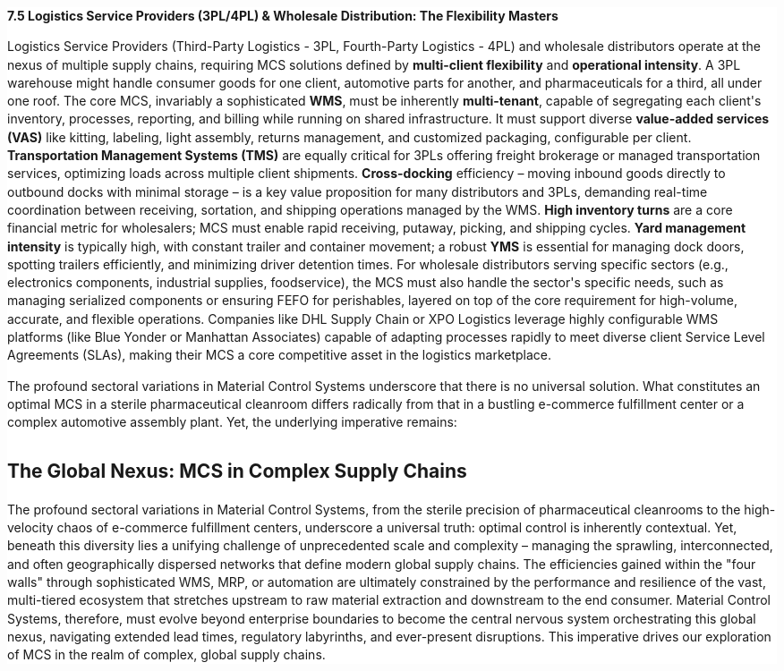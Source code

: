**7.5 Logistics Service Providers (3PL/4PL) & Wholesale Distribution: The Flexibility Masters**

Logistics Service Providers (Third-Party Logistics - 3PL, Fourth-Party Logistics - 4PL) and wholesale distributors operate at the nexus of multiple supply chains, requiring MCS solutions defined by **multi-client flexibility** and **operational intensity**. A 3PL warehouse might handle consumer goods for one client, automotive parts for another, and pharmaceuticals for a third, all under one roof. The core MCS, invariably a sophisticated **WMS**, must be inherently **multi-tenant**, capable of segregating each client's inventory, processes, reporting, and billing while running on shared infrastructure. It must support diverse **value-added services (VAS)** like kitting, labeling, light assembly, returns management, and customized packaging, configurable per client. **Transportation Management Systems (TMS)** are equally critical for 3PLs offering freight brokerage or managed transportation services, optimizing loads across multiple client shipments. **Cross-docking** efficiency – moving inbound goods directly to outbound docks with minimal storage – is a key value proposition for many distributors and 3PLs, demanding real-time coordination between receiving, sortation, and shipping operations managed by the WMS. **High inventory turns** are a core financial metric for wholesalers; MCS must enable rapid receiving, putaway, picking, and shipping cycles. **Yard management intensity** is typically high, with constant trailer and container movement; a robust **YMS** is essential for managing dock doors, spotting trailers efficiently, and minimizing driver detention times. For wholesale distributors serving specific sectors (e.g., electronics components, industrial supplies, foodservice), the MCS must also handle the sector's specific needs, such as managing serialized components or ensuring FEFO for perishables, layered on top of the core requirement for high-volume, accurate, and flexible operations. Companies like DHL Supply Chain or XPO Logistics leverage highly configurable WMS platforms (like Blue Yonder or Manhattan Associates) capable of adapting processes rapidly to meet diverse client Service Level Agreements (SLAs), making their MCS a core competitive asset in the logistics marketplace.

The profound sectoral variations in Material Control Systems underscore that there is no universal solution. What constitutes an optimal MCS in a sterile pharmaceutical cleanroom differs radically from that in a bustling e-commerce fulfillment center or a complex automotive assembly plant. Yet, the underlying imperative remains:

## The Global Nexus: MCS in Complex Supply Chains

The profound sectoral variations in Material Control Systems, from the sterile precision of pharmaceutical cleanrooms to the high-velocity chaos of e-commerce fulfillment centers, underscore a universal truth: optimal control is inherently contextual. Yet, beneath this diversity lies a unifying challenge of unprecedented scale and complexity – managing the sprawling, interconnected, and often geographically dispersed networks that define modern global supply chains. The efficiencies gained within the "four walls" through sophisticated WMS, MRP, or automation are ultimately constrained by the performance and resilience of the vast, multi-tiered ecosystem that stretches upstream to raw material extraction and downstream to the end consumer. Material Control Systems, therefore, must evolve beyond enterprise boundaries to become the central nervous system orchestrating this global nexus, navigating extended lead times, regulatory labyrinths, and ever-present disruptions. This imperative drives our exploration of MCS in the realm of complex, global supply chains.
